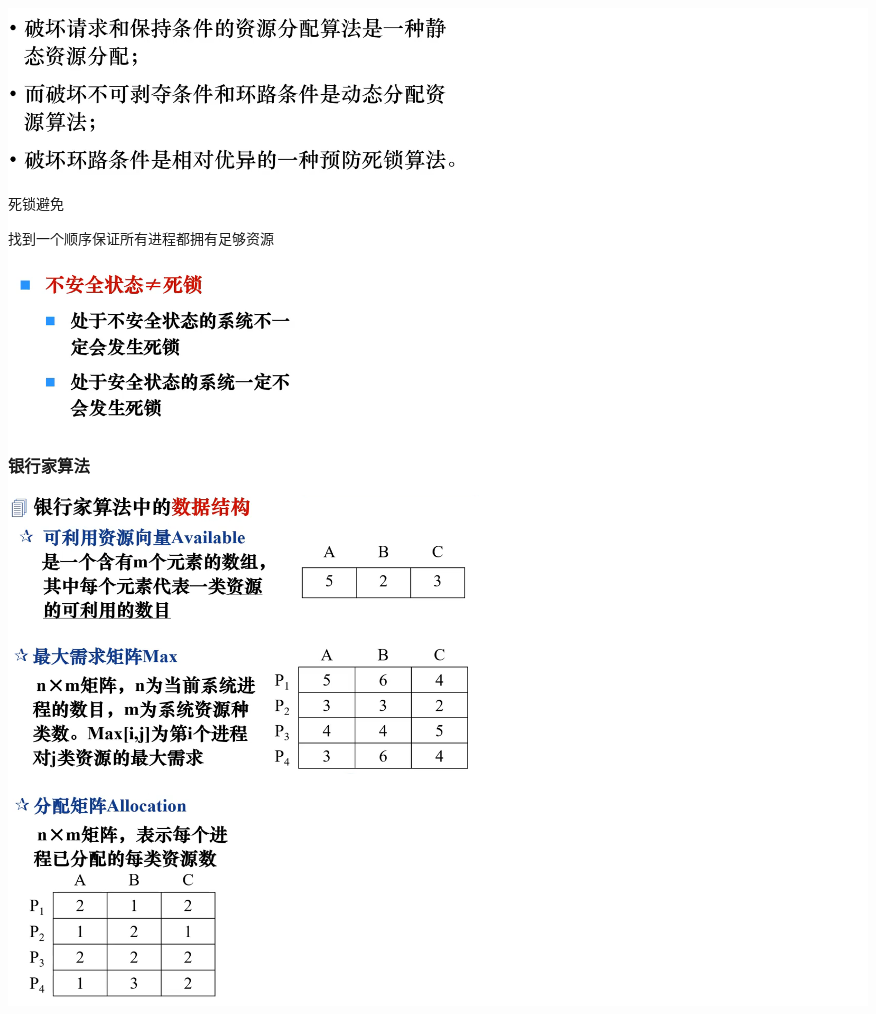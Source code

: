 ![1593709399495](../../img/1593709399495.png)

死锁避免

找到一个顺序保证所有进程都拥有足够资源

![1593709680526](../../img/1593709680526.png)

### 银行家算法

![1593709780464](../../img/1593709780464.png)

![1593709792750](../../img/1593709792750.png)

![1593709810269](../../img/1593709810269.png)
